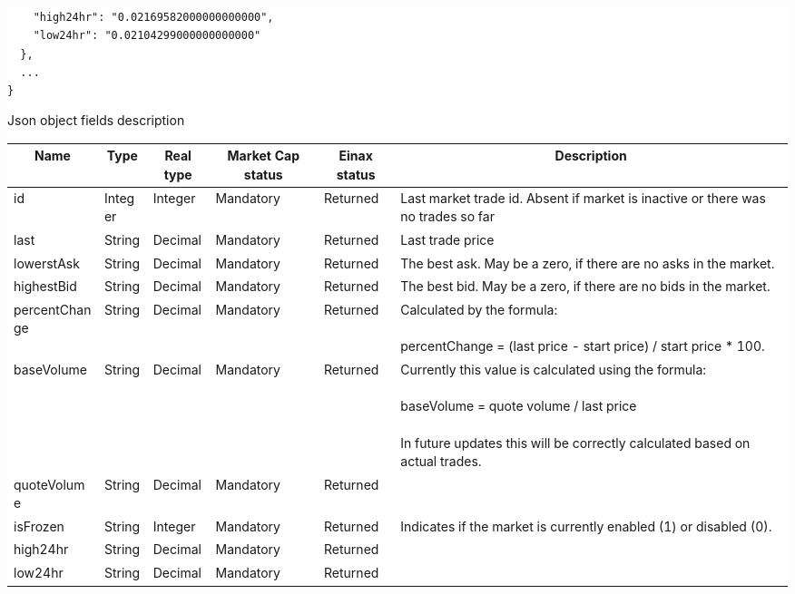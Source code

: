 ```
    "high24hr": "0.02169582000000000000",
    "low24hr": "0.02104299000000000000"
  },
  ...
}
```
Json object fields description

| Name | Type | Real type | Market Cap status | Einax status | Description |
| ---- | ---- | --------- | ----------------- | ------------ | ----------- |
| id | Integer  | Integer | Mandatory | Returned | Last market trade id. Absent if market is inactive or there was no trades so far|
| last | String  | Decimal | Mandatory | Returned | Last trade price |
| lowerstAsk | String  | Decimal | Mandatory | Returned | The best ask. May be a zero, if there are no asks in the market. |
| highestBid | String  | Decimal | Mandatory | Returned | The best bid. May be a zero, if there are no bids in the market. |
| percentChange | String  | Decimal | Mandatory | Returned | Calculated by the formula:<br><br>percentChange = (last price - start price) / start price * 100.|
| baseVolume | String  | Decimal | Mandatory | Returned | Currently this value is calculated using the formula:<br><br>baseVolume = quote volume / last price<br><br> In future updates this will be correctly calculated based on actual trades. |
| quoteVolume | String  | Decimal | Mandatory | Returned ||
| isFrozen | String  | Integer | Mandatory | Returned |Indicates if the market is currently enabled (1) or disabled (0).|
| high24hr | String  | Decimal | Mandatory | Returned ||
| low24hr | String  | Decimal | Mandatory | Returned ||









